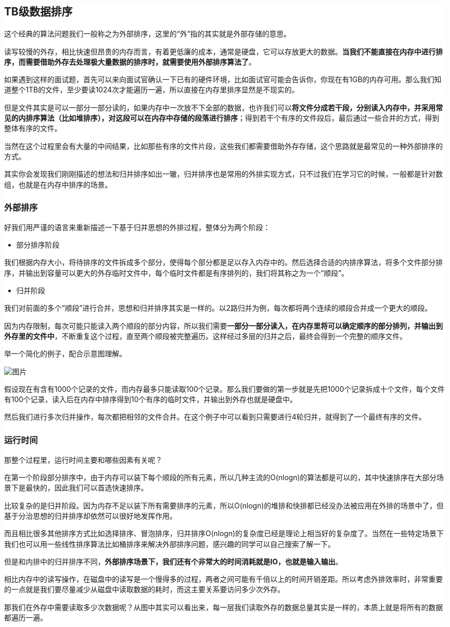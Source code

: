## TB级数据排序

这个经典的算法问题我们一般称之为外部排序，这里的“外”指的其实就是外部存储的意思。

读写较慢的外存，相比快速但昂贵的内存而言，有着更低廉的成本，通常是硬盘，它可以存放更大的数据。**当我们不能直接在内存中进行排序，而需要借助外存去处理极大量数据的排序时，就需要使用外部排序算法了**。

如果遇到这样的面试题，首先可以来向面试官确认一下已有的硬件环境，比如面试官可能会告诉你，你现在有1GB的内存可用。那么我们知道整个1TB的文件，至少要读1024次才能遍历一遍，所以直接在内存里排序显然是不现实的。

但是文件其实是可以一部分一部分读的，如果内存中一次放不下全部的数据，也许我们可以**将文件分成若干段，分别读入内存中，并采用常见的内排序算法（比如堆排序），对这段可以在内存中存储的段落进行排序**；得到若干个有序的文件段后，最后通过一些合并的方式，得到整体有序的文件。

当然在这个过程里会有大量的中间结果，比如那些有序的文件片段，这些我们都需要借助外存存储，这个思路就是最常见的一种外部排序的方式。

其实你会发现我们刚刚描述的想法和归并排序如出一辙，归并排序也是常用的外排实现方式，只不过我们在学习它的时候，一般都是针对数组，也就是在内存中排序的场景。

### 外部排序

好我们用严谨的语言来重新描述一下基于归并思想的外排过程，整体分为两个阶段：

* 部分排序阶段

我们根据内存大小，将待排序的文件拆成多个部分，使得每个部分都是足以存入内存中的。然后选择合适的内排序算法，将多个文件部分排序，并输出到容量可以更大的外存临时文件中，每个临时文件都是有序排列的，我们将其称之为一个“顺段”。

* 归并阶段

我们对前面的多个“顺段”进行合并，思想和归并排序其实是一样的。以2路归并为例，每次都将两个连续的顺段合并成一个更大的顺段。

因为内存限制，每次可能只能读入两个顺段的部分内容，所以我们需要**一部分一部分读入，在内存里将可以确定顺序的部分排列，并输出到外存里的文件中**，不断重复这个过程，直至两个顺段被完整遍历。这样经过多层的归并之后，最终会得到一个完整的顺序文件。

举一个简化的例子，配合示意图理解。

![图片](/images/业务开发算法50讲/04.基础算法篇/resourceimageedceed5c8cfa170455d8a8ff4c3c736a0fce.jpg)

假设现在有含有1000个记录的文件，而内存最多只能读取100个记录。那么我们要做的第一步就是先把1000个记录拆成十个文件，每个文件有100个记录，读入后在内存中排序得到10个有序的临时文件，并输出到外存也就是硬盘中。

然后我们进行多次归并操作，每次都把相邻的文件合并。在这个例子中可以看到只需要进行4轮归并，就得到了一个最终有序的文件。

### 运行时间

那整个过程里，运行时间主要和哪些因素有关呢？

在第一个阶段部分排序中，由于内存可以装下每个顺段的所有元素，所以几种主流的O\(nlogn\)的算法都是可以的，其中快速排序在大部分场景下是最快的，因此我们可以首选快速排序。

比较复杂的是归并阶段。因为内存不足以装下所有需要排序的元素，所以O\(nlogn\)的堆排和快排都已经没办法被应用在外排的场景中了，但基于分治思想的归并排序却依然可以很好地发挥作用。

而且相比很多其他排序方式比如选择排序、冒泡排序，归并排序O\(nlogn\)的复杂度已经是理论上相当好的复杂度了。当然在一些特定场景下我们也可以用一些线性排序算法比如桶排序来解决外部排序问题，感兴趣的同学可以自己搜索了解一下。

但是和内排中的归并排序不同，**外部排序场景下，我们还有个非常大的时间消耗就是IO，也就是输入输出**。

相比内存中的读写操作，在磁盘中的读写是一个慢得多的过程，两者之间可能有千倍以上的时间开销差距。所以考虑外排效率时，非常重要的一点就是我们要尽量减少从磁盘中读取数据的耗时，而这主要关系要访问多少次外存。

那我们在外存中需要读取多少次数据呢？从图中其实可以看出来，每一层我们读取外存的数据总量其实是一样的，本质上就是将所有的数据都遍历一遍。
